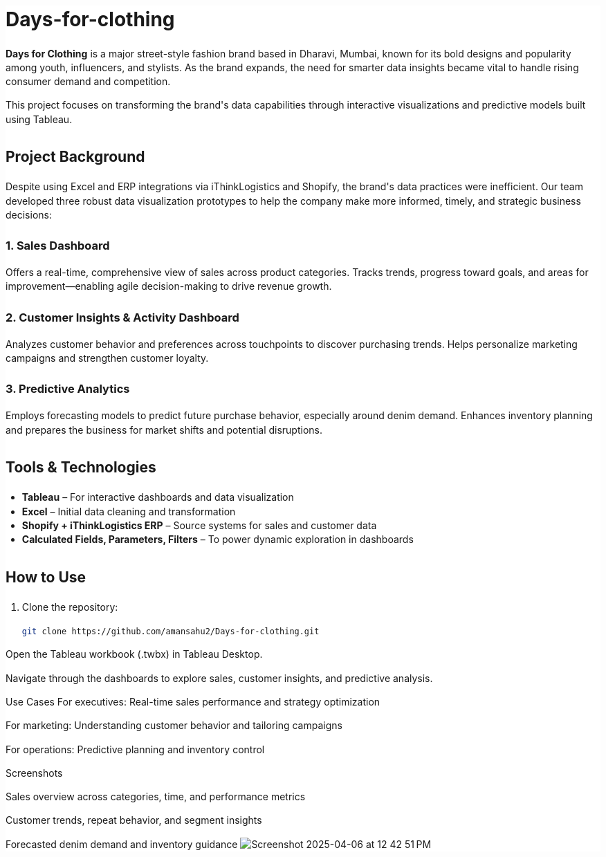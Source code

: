 # Days-for-clothing

**Days for Clothing** is a major street-style fashion brand based in Dharavi, Mumbai, known for its bold designs and popularity among youth, influencers, and stylists. As the brand expands, the need for smarter data insights became vital to handle rising consumer demand and competition.

This project focuses on transforming the brand's data capabilities through interactive visualizations and predictive models built using Tableau.
##  Project Background

Despite using Excel and ERP integrations via iThinkLogistics and Shopify, the brand's data practices were inefficient. Our team developed three robust data visualization prototypes to help the company make more informed, timely, and strategic business decisions:

### 1. **Sales Dashboard**
Offers a real-time, comprehensive view of sales across product categories. Tracks trends, progress toward goals, and areas for improvement—enabling agile decision-making to drive revenue growth.

### 2. **Customer Insights & Activity Dashboard**
Analyzes customer behavior and preferences across touchpoints to discover purchasing trends. Helps personalize marketing campaigns and strengthen customer loyalty.

### 3. **Predictive Analytics**
Employs forecasting models to predict future purchase behavior, especially around denim demand. Enhances inventory planning and prepares the business for market shifts and potential disruptions.

## Tools & Technologies

- **Tableau** – For interactive dashboards and data visualization
- **Excel** – Initial data cleaning and transformation
- **Shopify + iThinkLogistics ERP** – Source systems for sales and customer data
- **Calculated Fields, Parameters, Filters** – To power dynamic exploration in dashboards

## How to Use

1. Clone the repository:
   ```bash
   git clone https://github.com/amansahu2/Days-for-clothing.git
Open the Tableau workbook (.twbx) in Tableau Desktop.

Navigate through the dashboards to explore sales, customer insights, and predictive analysis.

Use Cases
For executives: Real-time sales performance and strategy optimization

For marketing: Understanding customer behavior and tailoring campaigns

For operations: Predictive planning and inventory control

Screenshots

Sales overview across categories, time, and performance metrics


Customer trends, repeat behavior, and segment insights


Forecasted denim demand and inventory guidance
<img width="1209" alt="Screenshot 2025-04-06 at 12 42 51 PM" src="https://github.com/user-attachments/assets/7524b19f-d6d8-4366-a519-de1f23225911" />
   ```